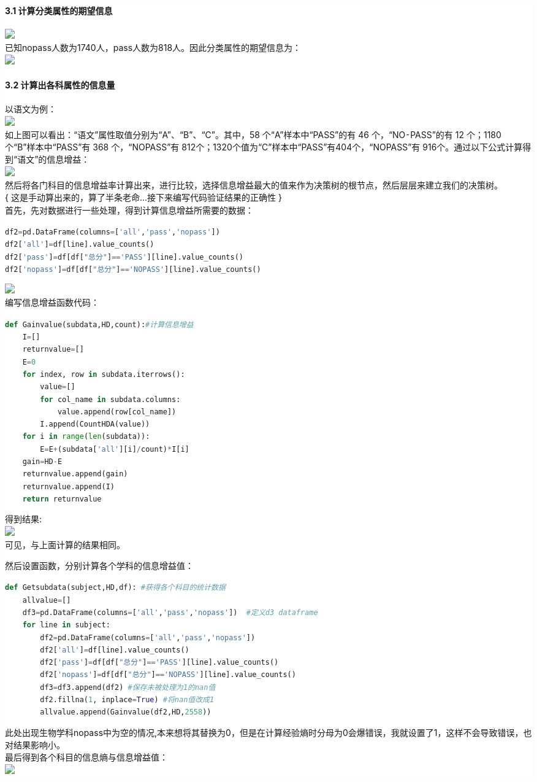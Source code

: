 #### 3.1 计算分类属性的期望信息

![](https://i.loli.net/2017/12/27/5a43a08962db1.jpg)      
已知nopass人数为1740人，pass人数为818人。因此分类属性的期望信息为：    
![](http://ww3.sinaimg.cn/large/0060lm7Tly1fmv6ftmfiwj30b101nmwy.jpg)      

#### 3.2 计算出各科属性的信息量

以语文为例：   
![](https://i.loli.net/2017/12/27/5a43a0b07e960.jpg)       
如上图可以看出：“语文”属性取值分别为“A”、“B”、“C”。其中，58 个“A”样本中“PASS”的有 46 个，“NO⁃PASS”的有 12 个；1180 个“B”样本中“PASS”有 368 个，“NOPASS”有 812个；1320个值为“C”样本中“PASS”有404个，“NOPASS”有 916个。通过以下公式计算得到“语文”的信息增益：    
![](http://ww1.sinaimg.cn/large/0060lm7Tly1fmv6hz5w96j30c105q3yj.jpg)        
然后将各门科目的信息增益率计算出来，进行比较，选择信息增益最大的值来作为决策树的根节点，然后层层来建立我们的决策树。    
{ 这是手动算出来的，算了半条老命…接下来编写代码验证结果的正确性 }      
首先，先对数据进行一些处理，得到计算信息增益所需要的数据：    
``` python
df2=pd.DataFrame(columns=['all','pass','nopass'])  
df2['all']=df[line].value_counts()
df2['pass']=df[df["总分"]=='PASS'][line].value_counts()
df2['nopass']=df[df["总分"]=='NOPASS'][line].value_counts()
``` 
![](http://ww1.sinaimg.cn/large/0060lm7Tly1fmv6kvs5gsj304q026gle.jpg)          
编写信息增益函数代码：    
``` python
def Gainvalue(subdata,HD,count):#计算信息增益
    I=[]
    returnvalue=[]
    E=0
    for index, row in subdata.iterrows():   
        value=[]
        for col_name in subdata.columns:
            value.append(row[col_name])
        I.append(CountHDA(value))
    for i in range(len(subdata)):
        E=E+(subdata['all'][i]/count)*I[i]
    gain=HD-E
    returnvalue.append(gain)
    returnvalue.append(I)
    return returnvalue    
``` 
得到结果:    
![](http://ww2.sinaimg.cn/large/0060lm7Tly1fmv6mlbtg4j30e40380sn.jpg)           
可见，与上面计算的结果相同。
    
然后设置函数，分别计算各个学科的信息增益值：
``` python
def Getsubdata(subject,HD,df): #获得各个科目的统计数据
    allvalue=[]
    df3=pd.DataFrame(columns=['all','pass','nopass'])  #定义d3 dataframe 
    for line in subject:
        df2=pd.DataFrame(columns=['all','pass','nopass'])  
        df2['all']=df[line].value_counts()
        df2['pass']=df[df["总分"]=='PASS'][line].value_counts()
        df2['nopass']=df[df["总分"]=='NOPASS'][line].value_counts()
        df3=df3.append(df2) #保存未被处理为1的nan值
        df2.fillna(1, inplace=True) #将nan值改成1
        allvalue.append(Gainvalue(df2,HD,2558))
``` 
此处出现生物学科nopass中为空的情况,本来想将其替换为0，但是在计算经验熵时分母为0会爆错误，我就设置了1，这样不会导致错误，也对结果影响小。    
最后得到各个科目的信息熵与信息增益值：    
![](https://i.loli.net/2017/12/27/5a43a0f5e96f8.jpg)       